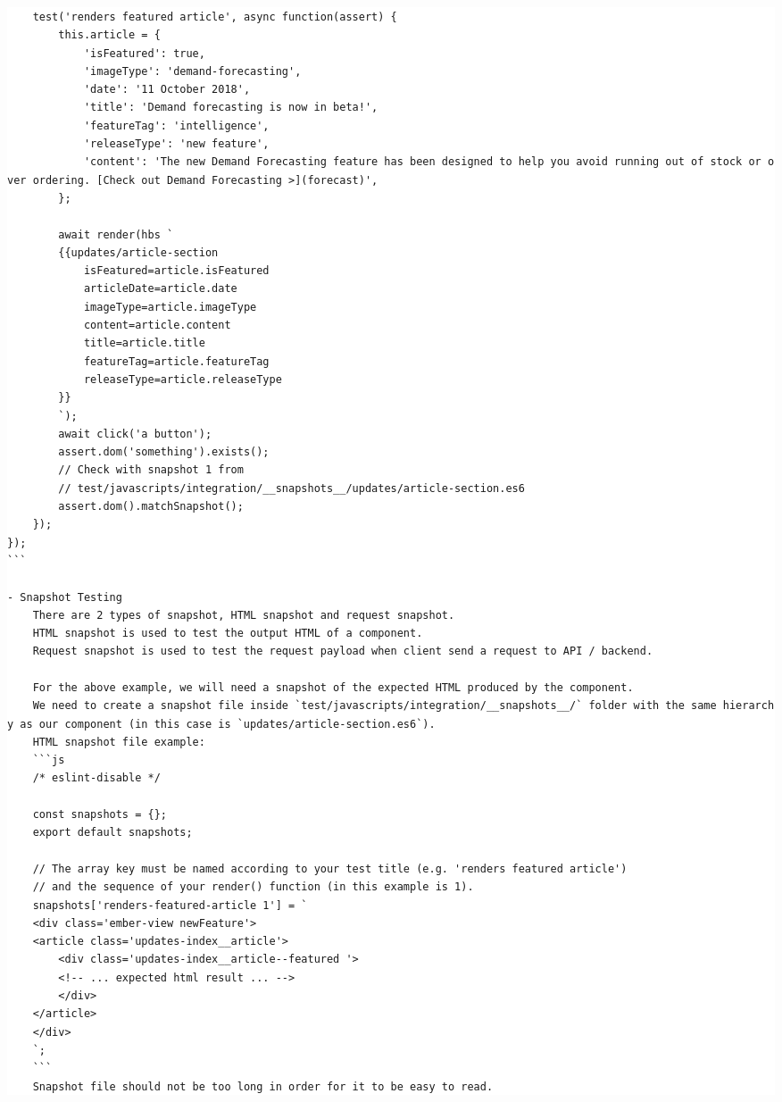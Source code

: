         test('renders featured article', async function(assert) {
            this.article = {
                'isFeatured': true,
                'imageType': 'demand-forecasting',
                'date': '11 October 2018',
                'title': 'Demand forecasting is now in beta!',
                'featureTag': 'intelligence',
                'releaseType': 'new feature',
                'content': 'The new Demand Forecasting feature has been designed to help you avoid running out of stock or over ordering. [Check out Demand Forecasting >](forecast)',
            };

            await render(hbs `
            {{updates/article-section
                isFeatured=article.isFeatured
                articleDate=article.date
                imageType=article.imageType
                content=article.content
                title=article.title
                featureTag=article.featureTag
                releaseType=article.releaseType
            }}
            `);
            await click('a button');
            assert.dom('something').exists();
            // Check with snapshot 1 from
            // test/javascripts/integration/__snapshots__/updates/article-section.es6
            assert.dom().matchSnapshot();
        });
    });
    ```

    - Snapshot Testing  
        There are 2 types of snapshot, HTML snapshot and request snapshot.
        HTML snapshot is used to test the output HTML of a component.
        Request snapshot is used to test the request payload when client send a request to API / backend.

        For the above example, we will need a snapshot of the expected HTML produced by the component.
        We need to create a snapshot file inside `test/javascripts/integration/__snapshots__/` folder with the same hierarchy as our component (in this case is `updates/article-section.es6`).  
        HTML snapshot file example:
        ```js
        /* eslint-disable */

        const snapshots = {};
        export default snapshots;

        // The array key must be named according to your test title (e.g. 'renders featured article')
        // and the sequence of your render() function (in this example is 1).
        snapshots['renders-featured-article 1'] = `
        <div class='ember-view newFeature'>
        <article class='updates-index__article'>
            <div class='updates-index__article--featured '>
            <!-- ... expected html result ... -->
            </div>
        </article>
        </div>
        `;
        ```
        Snapshot file should not be too long in order for it to be easy to read.
